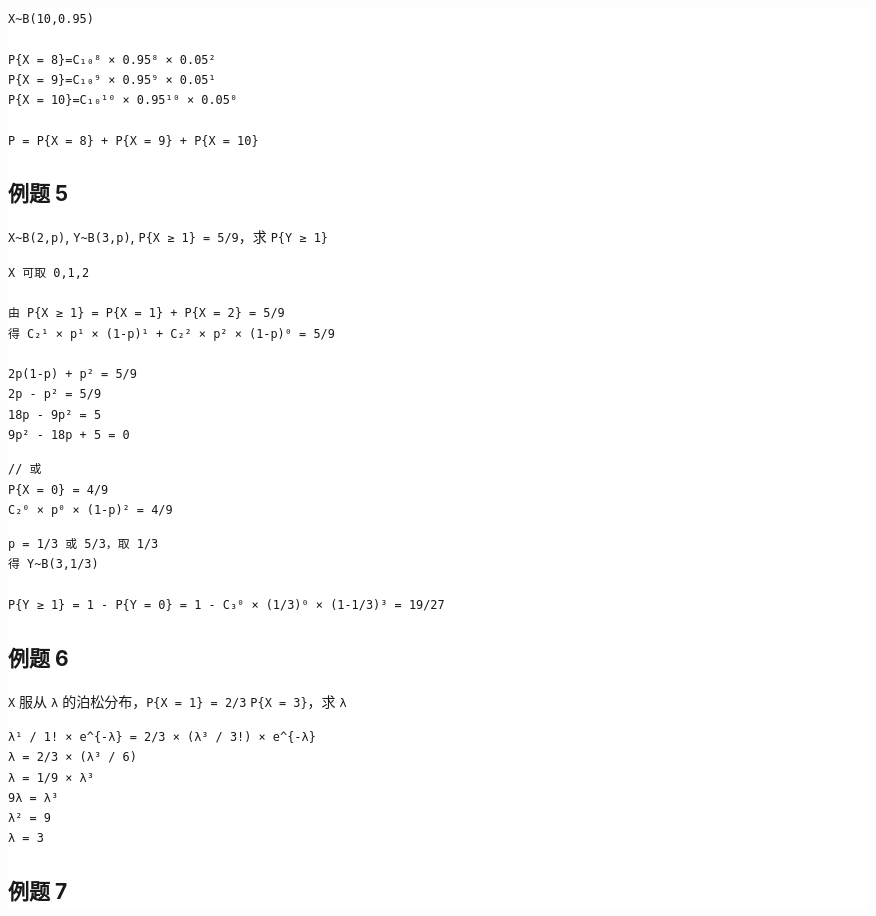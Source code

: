 ```
X~B(10,0.95)

P{X = 8}=C₁₀⁸ × 0.95⁸ × 0.05²
P{X = 9}=C₁₀⁹ × 0.95⁹ × 0.05¹
P{X = 10}=C₁₀¹⁰ × 0.95¹⁰ × 0.05⁰

P = P{X = 8} + P{X = 9} + P{X = 10}
```

## 例题 5

`X~B(2,p)`, `Y~B(3,p)`, `P{X ≥ 1} = 5/9`，求 `P{Y ≥ 1}`

```
X 可取 0,1,2

由 P{X ≥ 1} = P{X = 1} + P{X = 2} = 5/9
得 C₂¹ × p¹ × (1-p)¹ + C₂² × p² × (1-p)⁰ = 5/9

2p(1-p) + p² = 5/9
2p - p² = 5/9
18p - 9p² = 5
9p² - 18p + 5 = 0
```

```
// 或
P{X = 0} = 4/9
C₂⁰ × p⁰ × (1-p)² = 4/9
```

```
p = 1/3 或 5/3，取 1/3
得 Y~B(3,1/3)

P{Y ≥ 1} = 1 - P{Y = 0} = 1 - C₃⁰ × (1/3)⁰ × (1-1/3)³ = 19/27
```

## 例题 6

`X` 服从 `λ` 的泊松分布，`P{X = 1} = 2/3` `P{X = 3}`，求 `λ`

```
λ¹ / 1! × e^{-λ} = 2/3 × (λ³ / 3!) × e^{-λ}
λ = 2/3 × (λ³ / 6)
λ = 1/9 × λ³
9λ = λ³
λ² = 9
λ = 3
```

## 例题 7
